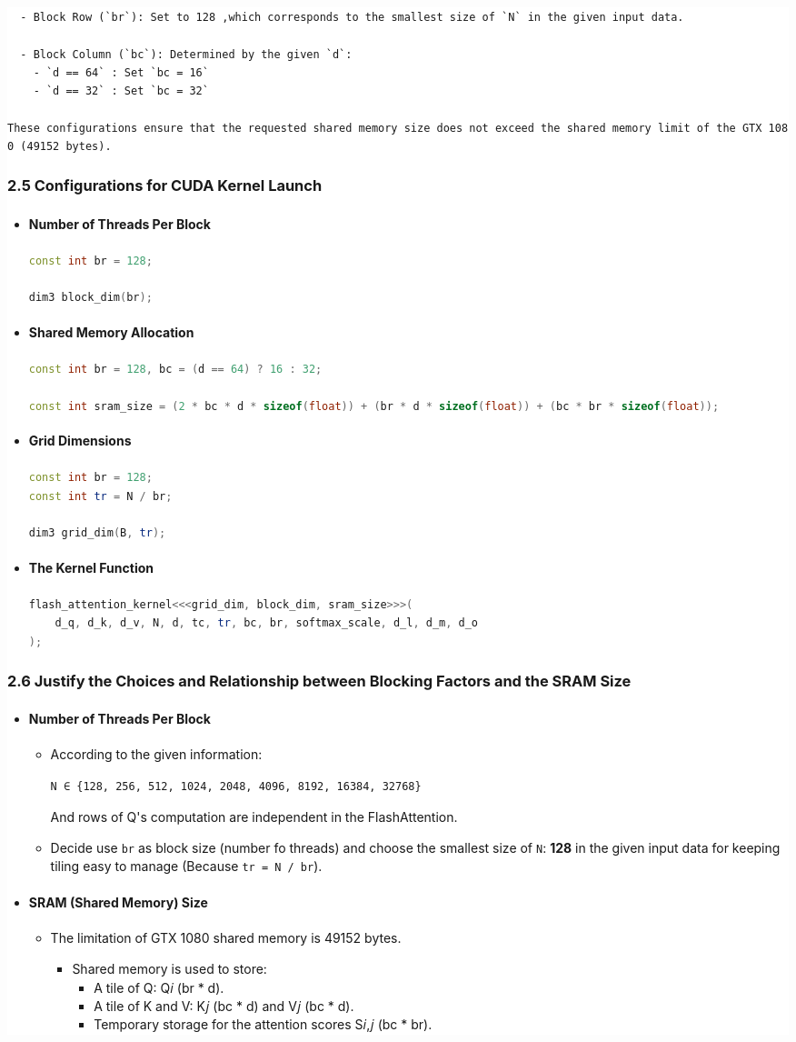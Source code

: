       - Block Row (`br`): Set to 128 ,which corresponds to the smallest size of `N` in the given input data.

      - Block Column (`bc`): Determined by the given `d`:
        - `d == 64` : Set `bc = 16`
        - `d == 32` : Set `bc = 32`

    These configurations ensure that the requested shared memory size does not exceed the shared memory limit of the GTX 1080 (49152 bytes).

### **2.5 Configurations for CUDA Kernel Launch**
- #### **Number of Threads Per Block**
  ```cpp
  const int br = 128;

  dim3 block_dim(br);
  ```

- #### **Shared Memory Allocation**
  ```cpp
  const int br = 128, bc = (d == 64) ? 16 : 32;

  const int sram_size = (2 * bc * d * sizeof(float)) + (br * d * sizeof(float)) + (bc * br * sizeof(float));
  ```

- #### **Grid Dimensions**
  ```cpp
  const int br = 128;
  const int tr = N / br;

  dim3 grid_dim(B, tr);
  ```

- #### **The Kernel Function**
  ```cpp
  flash_attention_kernel<<<grid_dim, block_dim, sram_size>>>(
      d_q, d_k, d_v, N, d, tc, tr, bc, br, softmax_scale, d_l, d_m, d_o
  );
  ```

### **2.6 Justify the Choices and Relationship between Blocking Factors and the SRAM Size**
- #### **Number of Threads Per Block**
  - According to the given information: 

    `N ∈ {128, 256, 512, 1024, 2048, 4096, 8192, 16384, 32768}`

    And rows of Q's computation are independent in the FlashAttention.

  - Decide use `br` as block size (number fo threads) and choose the smallest size of `N`: **128** in the given input data for keeping tiling easy to manage (Because `tr = N / br`).

- #### **SRAM (Shared Memory) Size**
  - The limitation of GTX 1080 shared memory is 49152 bytes.
    
    - Shared memory is used to store:
      - A tile of Q: Q𝑖 (br * d).
      - A tile of K and V: K𝑗 (bc * d) and V𝑗 (bc * d).
      - Temporary storage for the attention scores S𝑖,𝑗 (bc * br).
